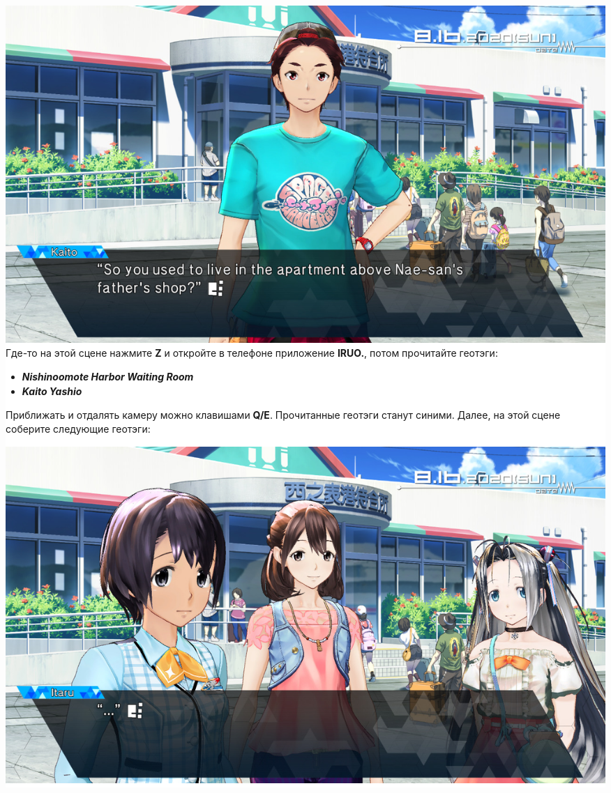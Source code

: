 ![/dashguide/1.jpg](/dashguide/1.jpg)
Где-то на этой сцене нажмите **Z** и откройте в телефоне приложение **IRUO.**, потом прочитайте геотэги:

-  ***Nishinoomote Harbor Waiting Room***
-  ***Kaito Yashio*** 

Приближать и отдалять камеру можно клавишами **Q/E**. Прочитанные геотэги станут синими.
Далее, на этой сцене соберите следующие геотэги:

![/dashguide/2.jpg](/dashguide/2.jpg)
